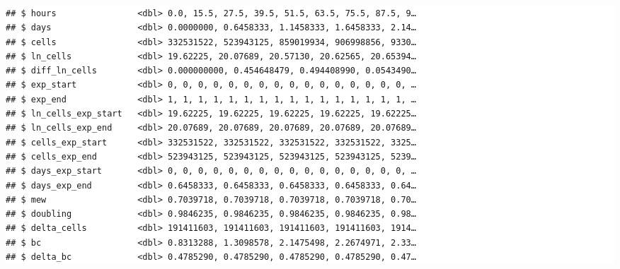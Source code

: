     ## $ hours                <dbl> 0.0, 15.5, 27.5, 39.5, 51.5, 63.5, 75.5, 87.5, 9…
    ## $ days                 <dbl> 0.0000000, 0.6458333, 1.1458333, 1.6458333, 2.14…
    ## $ cells                <dbl> 332531522, 523943125, 859019934, 906998856, 9330…
    ## $ ln_cells             <dbl> 19.62225, 20.07689, 20.57130, 20.62565, 20.65394…
    ## $ diff_ln_cells        <dbl> 0.000000000, 0.454648479, 0.494408990, 0.0543490…
    ## $ exp_start            <dbl> 0, 0, 0, 0, 0, 0, 0, 0, 0, 0, 0, 0, 0, 0, 0, 0, …
    ## $ exp_end              <dbl> 1, 1, 1, 1, 1, 1, 1, 1, 1, 1, 1, 1, 1, 1, 1, 1, …
    ## $ ln_cells_exp_start   <dbl> 19.62225, 19.62225, 19.62225, 19.62225, 19.62225…
    ## $ ln_cells_exp_end     <dbl> 20.07689, 20.07689, 20.07689, 20.07689, 20.07689…
    ## $ cells_exp_start      <dbl> 332531522, 332531522, 332531522, 332531522, 3325…
    ## $ cells_exp_end        <dbl> 523943125, 523943125, 523943125, 523943125, 5239…
    ## $ days_exp_start       <dbl> 0, 0, 0, 0, 0, 0, 0, 0, 0, 0, 0, 0, 0, 0, 0, 0, …
    ## $ days_exp_end         <dbl> 0.6458333, 0.6458333, 0.6458333, 0.6458333, 0.64…
    ## $ mew                  <dbl> 0.7039718, 0.7039718, 0.7039718, 0.7039718, 0.70…
    ## $ doubling             <dbl> 0.9846235, 0.9846235, 0.9846235, 0.9846235, 0.98…
    ## $ delta_cells          <dbl> 191411603, 191411603, 191411603, 191411603, 1914…
    ## $ bc                   <dbl> 0.8313288, 1.3098578, 2.1475498, 2.2674971, 2.33…
    ## $ delta_bc             <dbl> 0.4785290, 0.4785290, 0.4785290, 0.4785290, 0.47…
